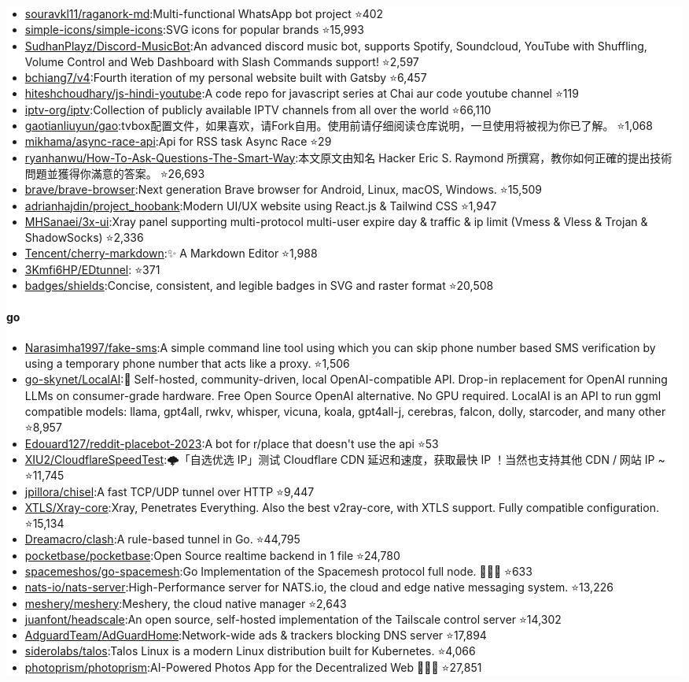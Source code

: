 * [souravkl11/raganork-md](https://github.com/souravkl11/raganork-md):Multi-functional WhatsApp bot project ⭐402
* [simple-icons/simple-icons](https://github.com/simple-icons/simple-icons):SVG icons for popular brands ⭐15,993
* [SudhanPlayz/Discord-MusicBot](https://github.com/SudhanPlayz/Discord-MusicBot):An advanced discord music bot, supports Spotify, Soundcloud, YouTube with Shuffling, Volume Control and Web Dashboard with Slash Commands support! ⭐2,597
* [bchiang7/v4](https://github.com/bchiang7/v4):Fourth iteration of my personal website built with Gatsby ⭐6,457
* [hiteshchoudhary/js-hindi-youtube](https://github.com/hiteshchoudhary/js-hindi-youtube):A code repo for javascript series at Chai aur code youtube channel ⭐119
* [iptv-org/iptv](https://github.com/iptv-org/iptv):Collection of publicly available IPTV channels from all over the world ⭐66,110
* [gaotianliuyun/gao](https://github.com/gaotianliuyun/gao):tvbox配置文件，如果喜欢，请Fork自用。使用前请仔细阅读仓库说明，一旦使用将被视为你已了解。 ⭐1,068
* [mikhama/async-race-api](https://github.com/mikhama/async-race-api):Api for RSS task Async Race ⭐29
* [ryanhanwu/How-To-Ask-Questions-The-Smart-Way](https://github.com/ryanhanwu/How-To-Ask-Questions-The-Smart-Way):本文原文由知名 Hacker Eric S. Raymond 所撰寫，教你如何正確的提出技術問題並獲得你滿意的答案。 ⭐26,693
* [brave/brave-browser](https://github.com/brave/brave-browser):Next generation Brave browser for Android, Linux, macOS, Windows. ⭐15,509
* [adrianhajdin/project_hoobank](https://github.com/adrianhajdin/project_hoobank):Modern UI/UX website using React.js & Tailwind CSS ⭐1,947
* [MHSanaei/3x-ui](https://github.com/MHSanaei/3x-ui):Xray panel supporting multi-protocol multi-user expire day & traffic & ip limit (Vmess & Vless & Trojan & ShadowSocks) ⭐2,336
* [Tencent/cherry-markdown](https://github.com/Tencent/cherry-markdown):✨ A Markdown Editor ⭐1,988
* [3Kmfi6HP/EDtunnel](https://github.com/3Kmfi6HP/EDtunnel): ⭐371
* [badges/shields](https://github.com/badges/shields):Concise, consistent, and legible badges in SVG and raster format ⭐20,508

#### go
* [Narasimha1997/fake-sms](https://github.com/Narasimha1997/fake-sms):A simple command line tool using which you can skip phone number based SMS verification by using a temporary phone number that acts like a proxy. ⭐1,506
* [go-skynet/LocalAI](https://github.com/go-skynet/LocalAI):🤖 Self-hosted, community-driven, local OpenAI-compatible API. Drop-in replacement for OpenAI running LLMs on consumer-grade hardware. Free Open Source OpenAI alternative. No GPU required. LocalAI is an API to run ggml compatible models: llama, gpt4all, rwkv, whisper, vicuna, koala, gpt4all-j, cerebras, falcon, dolly, starcoder, and many other ⭐8,957
* [Edouard127/reddit-placebot-2023](https://github.com/Edouard127/reddit-placebot-2023):A bot for r/place that doesn't use the api ⭐53
* [XIU2/CloudflareSpeedTest](https://github.com/XIU2/CloudflareSpeedTest):🌩「自选优选 IP」测试 Cloudflare CDN 延迟和速度，获取最快 IP ！当然也支持其他 CDN / 网站 IP ~ ⭐11,745
* [jpillora/chisel](https://github.com/jpillora/chisel):A fast TCP/UDP tunnel over HTTP ⭐9,447
* [XTLS/Xray-core](https://github.com/XTLS/Xray-core):Xray, Penetrates Everything. Also the best v2ray-core, with XTLS support. Fully compatible configuration. ⭐15,134
* [Dreamacro/clash](https://github.com/Dreamacro/clash):A rule-based tunnel in Go. ⭐44,795
* [pocketbase/pocketbase](https://github.com/pocketbase/pocketbase):Open Source realtime backend in 1 file ⭐24,780
* [spacemeshos/go-spacemesh](https://github.com/spacemeshos/go-spacemesh):Go Implementation of the Spacemesh protocol full node. 💾⏰💪 ⭐633
* [nats-io/nats-server](https://github.com/nats-io/nats-server):High-Performance server for NATS.io, the cloud and edge native messaging system. ⭐13,226
* [meshery/meshery](https://github.com/meshery/meshery):Meshery, the cloud native manager ⭐2,643
* [juanfont/headscale](https://github.com/juanfont/headscale):An open source, self-hosted implementation of the Tailscale control server ⭐14,302
* [AdguardTeam/AdGuardHome](https://github.com/AdguardTeam/AdGuardHome):Network-wide ads & trackers blocking DNS server ⭐17,894
* [siderolabs/talos](https://github.com/siderolabs/talos):Talos Linux is a modern Linux distribution built for Kubernetes. ⭐4,066
* [photoprism/photoprism](https://github.com/photoprism/photoprism):AI-Powered Photos App for the Decentralized Web 🌈💎✨ ⭐27,851